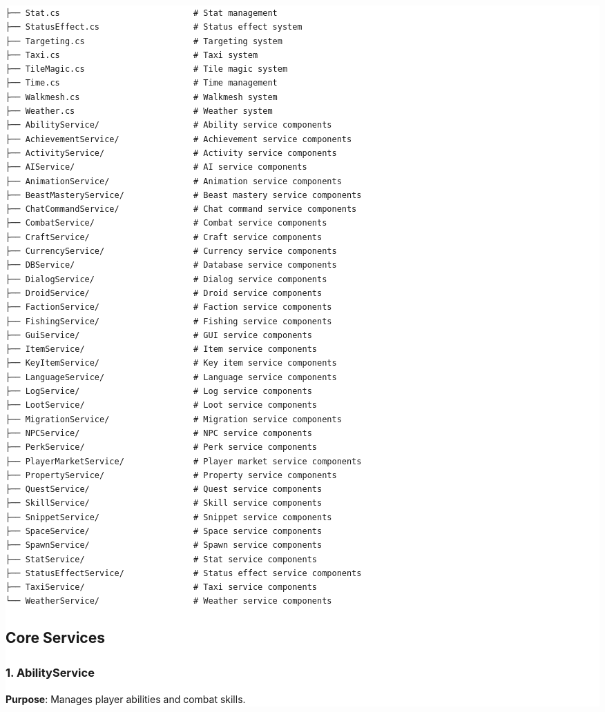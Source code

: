 ```
├── Stat.cs                           # Stat management
├── StatusEffect.cs                   # Status effect system
├── Targeting.cs                      # Targeting system
├── Taxi.cs                           # Taxi system
├── TileMagic.cs                      # Tile magic system
├── Time.cs                           # Time management
├── Walkmesh.cs                       # Walkmesh system
├── Weather.cs                        # Weather system
├── AbilityService/                   # Ability service components
├── AchievementService/               # Achievement service components
├── ActivityService/                  # Activity service components
├── AIService/                        # AI service components
├── AnimationService/                 # Animation service components
├── BeastMasteryService/              # Beast mastery service components
├── ChatCommandService/               # Chat command service components
├── CombatService/                    # Combat service components
├── CraftService/                     # Craft service components
├── CurrencyService/                  # Currency service components
├── DBService/                        # Database service components
├── DialogService/                    # Dialog service components
├── DroidService/                     # Droid service components
├── FactionService/                   # Faction service components
├── FishingService/                   # Fishing service components
├── GuiService/                       # GUI service components
├── ItemService/                      # Item service components
├── KeyItemService/                   # Key item service components
├── LanguageService/                  # Language service components
├── LogService/                       # Log service components
├── LootService/                      # Loot service components
├── MigrationService/                 # Migration service components
├── NPCService/                       # NPC service components
├── PerkService/                      # Perk service components
├── PlayerMarketService/              # Player market service components
├── PropertyService/                  # Property service components
├── QuestService/                     # Quest service components
├── SkillService/                     # Skill service components
├── SnippetService/                   # Snippet service components
├── SpaceService/                     # Space service components
├── SpawnService/                     # Spawn service components
├── StatService/                      # Stat service components
├── StatusEffectService/              # Status effect service components
├── TaxiService/                      # Taxi service components
└── WeatherService/                   # Weather service components
```

## Core Services

### 1. AbilityService

**Purpose**: Manages player abilities and combat skills.

